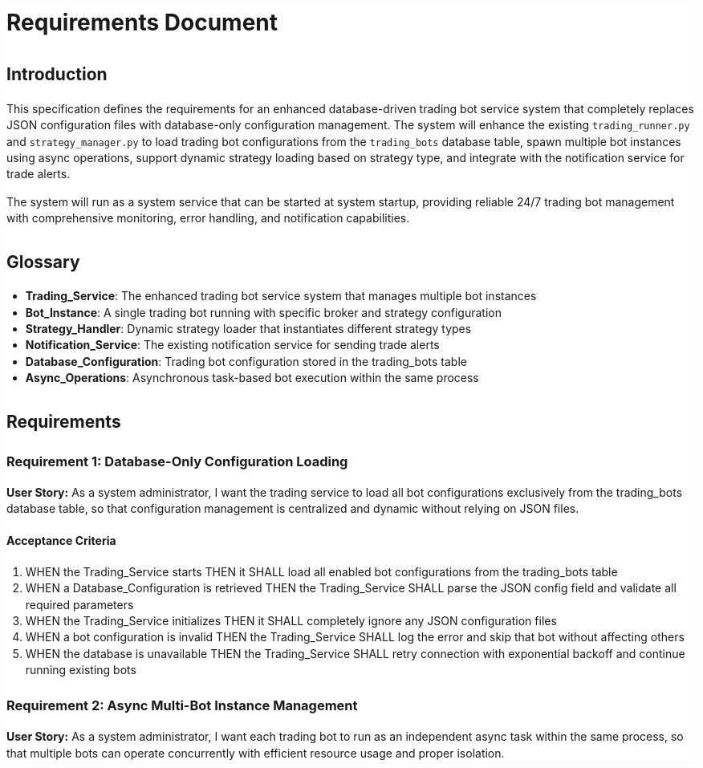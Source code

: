 # Requirements Document

## Introduction

This specification defines the requirements for an enhanced database-driven trading bot service system that completely replaces JSON configuration files with database-only configuration management. The system will enhance the existing `trading_runner.py` and `strategy_manager.py` to load trading bot configurations from the `trading_bots` database table, spawn multiple bot instances using async operations, support dynamic strategy loading based on strategy type, and integrate with the notification service for trade alerts.

The system will run as a system service that can be started at system startup, providing reliable 24/7 trading bot management with comprehensive monitoring, error handling, and notification capabilities.

## Glossary

- **Trading_Service**: The enhanced trading bot service system that manages multiple bot instances
- **Bot_Instance**: A single trading bot running with specific broker and strategy configuration
- **Strategy_Handler**: Dynamic strategy loader that instantiates different strategy types
- **Notification_Service**: The existing notification service for sending trade alerts
- **Database_Configuration**: Trading bot configuration stored in the trading_bots table
- **Async_Operations**: Asynchronous task-based bot execution within the same process

## Requirements

### Requirement 1: Database-Only Configuration Loading

**User Story:** As a system administrator, I want the trading service to load all bot configurations exclusively from the trading_bots database table, so that configuration management is centralized and dynamic without relying on JSON files.

#### Acceptance Criteria

1. WHEN the Trading_Service starts THEN it SHALL load all enabled bot configurations from the trading_bots table
2. WHEN a Database_Configuration is retrieved THEN the Trading_Service SHALL parse the JSON config field and validate all required parameters
3. WHEN the Trading_Service initializes THEN it SHALL completely ignore any JSON configuration files
4. WHEN a bot configuration is invalid THEN the Trading_Service SHALL log the error and skip that bot without affecting others
5. WHEN the database is unavailable THEN the Trading_Service SHALL retry connection with exponential backoff and continue running existing bots

### Requirement 2: Async Multi-Bot Instance Management

**User Story:** As a system administrator, I want each trading bot to run as an independent async task within the same process, so that multiple bots can operate concurrently with efficient resource usage and proper isolation.
